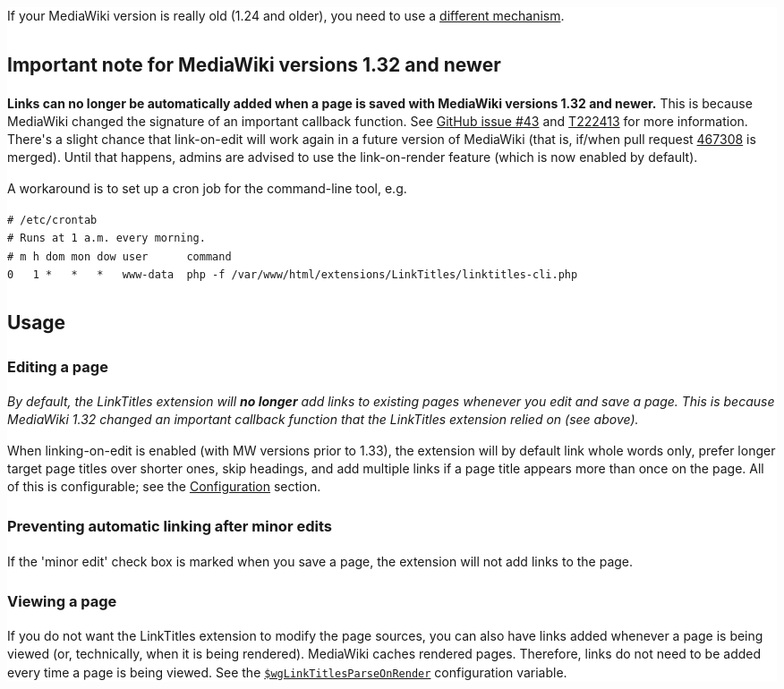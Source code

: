 If your MediaWiki version is really old (1.24 and older), you need to use
a [different mechanism](https://www.mediawiki.org/wiki/Manual:Extensions#Installing_an_extension).

## Important note for MediaWiki versions 1.32 and newer

**Links can no longer be automatically added when a page is saved with
MediaWiki versions 1.32 and newer.** This is because MediaWiki changed the
signature of an important callback function. See [GitHub issue #43][issue-43]
and [T222413][] for more information. There's a slight chance that link-on-edit
will work again in a future version of MediaWiki (that is, if/when pull request
[467308][] is merged). Until that happens, admins are advised to use the
link-on-render feature (which is now enabled by default).

A workaround is to set up a cron job for the command-line tool, e.g.

    # /etc/crontab
    # Runs at 1 a.m. every morning.
    # m h dom mon dow user      command
    0   1 *   *   *   www-data  php -f /var/www/html/extensions/LinkTitles/linktitles-cli.php

[issue-43]: https://github.com/bovender/LinkTitles/issues/43
[T222413]: https://phabricator.wikimedia.org/T222413
[467308]: https://gerrit.wikimedia.org/r/467308

## Usage

### Editing a page

*By default, the LinkTitles extension will **no longer** add links to existing
pages whenever you edit and save a page. This is because MediaWiki 1.32 changed
an important callback function that the LinkTitles extension relied on (see above).*

When linking-on-edit is enabled (with MW versions prior to 1.33), the extension
will by default link whole words only, prefer longer target page titles over
shorter ones, skip headings, and add multiple links if a page title appears
more than once on the page. All of this is configurable; see the
[Configuration](#configuration) section.

### Preventing automatic linking after minor edits

If the 'minor edit' check box is marked when you save a page, the extension will
not add links to the page.

### Viewing a page

If you do not want the LinkTitles extension to modify the page sources, you can
also have links added whenever a page is being viewed (or, technically, when it
is being rendered). MediaWiki caches rendered pages. Therefore, links do not need
to be added every time a page is being viewed. See the
[`$wgLinkTitlesParseOnRender`](#linking-when-a-page-is-rendered-for-display)
configuration variable.


[v6.0.0]: https://github.com/bovender/LinkTitles/releases/tag/v6.0.0
[v5.0.0]: https://github.com/bovender/LinkTitles/releases/tag/v5.0.0
[v4.0.0]: https://github.com/bovender/LinkTitles/releases/tag/v4.0.0
[3.0.0]: https://github.com/bovender/LinkTitles/compare/2.4.1...3.0.0
[2.0.0]: https://github.com/bovender/LinkTitles/compare/1.8.1...2.0.0